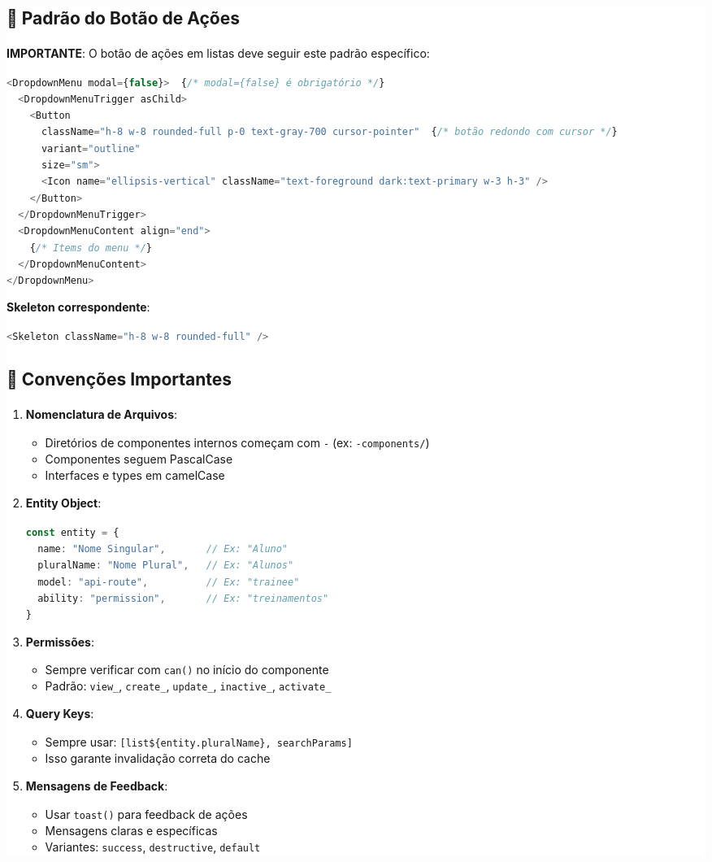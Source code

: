 ## 🎯 Padrão do Botão de Ações

**IMPORTANTE**: O botão de ações em listas deve seguir este padrão específico:

```typescript
<DropdownMenu modal={false}>  {/* modal={false} é obrigatório */}
  <DropdownMenuTrigger asChild>
    <Button
      className="h-8 w-8 rounded-full p-0 text-gray-700 cursor-pointer"  {/* botão redondo com cursor */}
      variant="outline"
      size="sm">
      <Icon name="ellipsis-vertical" className="text-foreground dark:text-primary w-3 h-3" />
    </Button>
  </DropdownMenuTrigger>
  <DropdownMenuContent align="end">
    {/* Items do menu */}
  </DropdownMenuContent>
</DropdownMenu>
```

**Skeleton correspondente**:
```typescript
<Skeleton className="h-8 w-8 rounded-full" />
```

## 🔑 Convenções Importantes

1. **Nomenclatura de Arquivos**:
   - Diretórios de componentes internos começam com `-` (ex: `-components/`)
   - Componentes seguem PascalCase
   - Interfaces e types em camelCase

2. **Entity Object**:
   ```typescript
   const entity = {
     name: "Nome Singular",       // Ex: "Aluno"
     pluralName: "Nome Plural",   // Ex: "Alunos"
     model: "api-route",          // Ex: "trainee"
     ability: "permission",       // Ex: "treinamentos"
   }
   ```

3. **Permissões**:
   - Sempre verificar com `can()` no início do componente
   - Padrão: `view_`, `create_`, `update_`, `inactive_`, `activate_`

4. **Query Keys**:
   - Sempre usar: `[list${entity.pluralName}, searchParams]`
   - Isso garante invalidação correta do cache

5. **Mensagens de Feedback**:
   - Usar `toast()` para feedback de ações
   - Mensagens claras e específicas
   - Variantes: `success`, `destructive`, `default`
